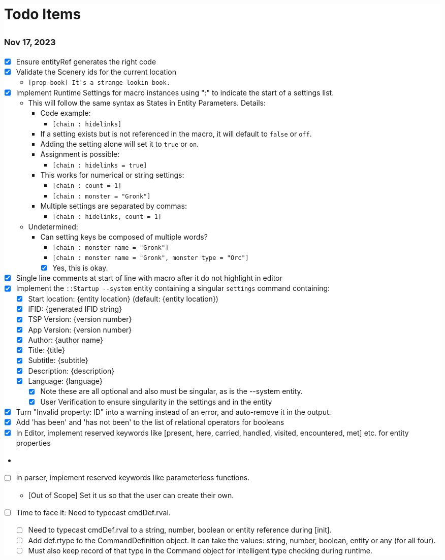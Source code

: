 # Todo Items

### Nov 17, 2023

- [x] Ensure entityRef generates the right code
- [x] Validate the Scenery ids for the current location
  - `[prop book] It's a strange lookin book.`
- [X] Implement Runtime Settings for macro instances using ":" to indicate the start of a settings list.
  - This will follow the same syntax as States in Entity Parameters. Details:
    - Code example:
      - `[chain : hidelinks]` 
    - If a setting exists but is not referenced in the macro, it will default to `false` or `off`.
    - Adding the setting alone will set it to `true` or `on`.
    - Assignment is possible:
      - `[chain : hidelinks = true]`
    - This works for numerical or string settings:
      - `[chain : count = 1]`
      - `[chain : monster = "Gronk"]`
    - Multiple settings are separated by commas:
      - `[chain : hidelinks, count = 1]`
  - Undetermined:
    - Can setting keys be composed of multiple words?
      - `[chain : monster name = "Gronk"]`
      - `[chain : monster name = "Gronk", monster type = "Orc"]`
      - [x] Yes, this is okay.
- [X] Single line comments at start of line with macro after it do not highlight in editor
- [X] Implement the `::Startup --system` entity containing a singular `settings` command containing:
  - [X] Start location: {entity location} (default: {entity location})
  - [X] IFID: {generated IFID string}
  - [X] TSP Version: {version number}
  - [X] App Version: {version number}
  - [X] Author: {author name}
  - [X] Title: {title}
  - [X] Subtitle: {subtitle}
  - [X] Description: {description}
  - [X] Language: {language}
    - [X] Note these are all optional and also must be singular, as is the --system entity.
    - [X] User Verification to ensure singularity in the settings and in the entity
- [X] Turn "Invalid property: ID" into a warning instead of an error, and auto-remove it in the output.
- [X] Add 'has been' and 'has not been' to the list of relational operators for booleans
- [X] In Editor, implement reserved keywords like [present, here, carried, handled, visited, encountered, met] etc. for entity properties
- 
- [ ] In parser, implement reserved keywords like parameterless functions.  
  - [Out of Scope] Set it  us so that the user can create their own.

- [ ] Time to face it: Need to typecast cmdDef.rval.
  - [ ] Need to typecast cmdDef.rval to a string, number, boolean or entity reference during [init].
  - [ ] Add def.rtype to the CommandDefinition object.  It can take the values: string, number, boolean, entity or any (for all four).
  - [ ] Must also keep record of that type in the Command object for intelligent type checking during runtime.

